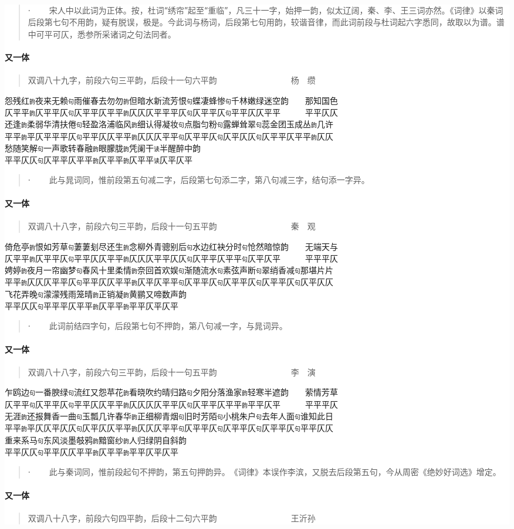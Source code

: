 > ·   　　宋人中以此词为正体。按，杜词“绣帘”起至“重临”，凡三十一字，始押一韵，似太辽阔，秦、李、王三词亦然。《词律》以秦词后段第七句不用韵，疑有脱误，极是。今此词与杨词，后段第七句用韵，较谐音律，而此词前段与杜词起六字悉同，故取以为谱。谱中可平可仄，悉参所采诸词之句法同者。 

#### 又一体　
> 双调八十九字，前段六句三平韵，后段十一句六平韵　　　　　　　　　杨　缵

怨残红<font size=1>韵</font>夜来无赖<font size=1>句</font>雨催春去勿勿<font size=1>韵</font>但暗水新流芳恨<font size=1>句</font>蝶凄蜂惨<font size=1>句</font>千林嫩绿迷空韵　　那知国色    
仄平平<font size=1>韵</font>仄平平仄<font size=1>句</font>仄平平仄平平<font size=1>韵</font>仄仄仄平平平仄<font size=1>句</font>仄平平仄<font size=1>句</font>平平仄仄平平　　　平平仄仄    
还逢<font size=1>韵</font>柔弱华清扶倦<font size=1>句</font>轻盈洛浦临风<font size=1>韵</font>细认得凝妆<font size=1>句</font>点脂匀粉<font size=1>句</font>露蝉耸翠<font size=1>句</font>蕊金团玉成丛<font size=1>韵</font>几许  
平平<font size=1>韵</font>平仄平平平仄<font size=1>句</font>平平仄仄平平<font size=1>韵</font>仄仄仄平平<font size=1>句</font>仄平平仄<font size=1>句</font>仄平仄仄<font size=1>句</font>仄平平仄平平<font size=1>韵</font>仄仄  
愁随笑解<font size=1>句</font>一声歌转春融<font size=1>韵</font>眼朦胧<font size=1>韵</font>凭阑干<font size=1>读</font>半醒醉中韵  
平平仄仄<font size=1>句</font>仄平平仄平平<font size=1>韵</font>仄平平<font size=1>韵</font>仄平平<font size=1>读</font>仄平仄平  

> ·   　　此与晁词同，惟前段第五句减二字，后段第七句添二字，第八句减三字，结句添一字异。 

#### 又一体　
> 双调八十八字，前段六句三平韵，后段十一句五平韵　　　　　　　　　秦　观

倚危亭<font size=1>韵</font>恨如芳草<font size=1>句</font>萋萋刬尽还生<font size=1>韵</font>念柳外青骢别后<font size=1>句</font>水边红袂分时<font size=1>句</font>怆然暗惊韵　　无端天与    
仄平平<font size=1>韵</font>仄平平仄<font size=1>句</font>平平仄仄平平<font size=1>韵</font>仄仄仄平平仄仄<font size=1>句</font>仄平平仄平平<font size=1>句</font>仄平仄平　　　平平平仄    
娉婷<font size=1>韵</font>夜月一帘幽梦<font size=1>句</font>春风十里柔情<font size=1>韵</font>奈回首欢娱<font size=1>句</font>渐随流水<font size=1>句</font>素弦声断<font size=1>句</font>翠绡香减<font size=1>句</font>那堪片片  
平平<font size=1>韵</font>仄仄仄平平仄<font size=1>句</font>平平仄仄平平<font size=1>韵</font>仄平仄平平<font size=1>句</font>仄平平仄<font size=1>句</font>仄平平仄<font size=1>句</font>仄平平仄<font size=1>句</font>仄平仄仄  
飞花弄晚<font size=1>句</font>濛濛残雨笼晴<font size=1>韵</font>正销凝<font size=1>韵</font>黄鹂又啼数声韵  
平平仄仄<font size=1>句</font>平平平仄平平<font size=1>韵</font>仄平平<font size=1>韵</font>平平仄平仄平  

> ·   　　此词前结四字句，后段第七句不押韵，第八句减一字，与晁词异。 

#### 又一体　
> 双调八十八字，前段六句三平韵，后段十一句五平韵　　　　　　　　　李　演

乍鸥边<font size=1>句</font>一番腴绿<font size=1>句</font>流红又怨苹花<font size=1>韵</font>看晓吹约晴归路<font size=1>句</font>夕阳分落渔家<font size=1>韵</font>轻寒半遮韵　　萦情芳草    
仄平平<font size=1>句</font>仄平平仄<font size=1>句</font>平平仄仄平平<font size=1>韵</font>仄仄仄仄平平仄<font size=1>句</font>仄平平仄平平<font size=1>韵</font>平平仄平　　　平平平仄    
无涯<font size=1>韵</font>还报舞香一曲<font size=1>句</font>玉瓢几许春华<font size=1>韵</font>正细柳青烟<font size=1>句</font>旧时芳陌<font size=1>句</font>小桃朱户<font size=1>句</font>去年人面<font size=1>句</font>谁知此日  
平平<font size=1>韵</font>平仄仄平仄仄<font size=1>句</font>仄平仄仄平平<font size=1>韵</font>仄仄仄平平<font size=1>句</font>仄平平仄<font size=1>句</font>仄平平仄<font size=1>句</font>仄平平仄<font size=1>句</font>平平仄仄  
重来系马<font size=1>句</font>东风淡墨攲鸦<font size=1>韵</font>黯窗纱<font size=1>韵</font>人归绿阴自斜韵  
平平仄仄<font size=1>句</font>平平仄仄平平<font size=1>韵</font>仄平平<font size=1>韵</font>平平仄平仄平  

> ·   　　此与秦词同，惟前段起句不押韵，第五句押韵异。　《词律》本误作李滨，又脱去后段第五句，今从周密《绝妙好词选》增定。 

#### 又一体　
> 双调八十八字，前段六句四平韵，后段十二句六平韵　　　　　　　　　王沂孙
